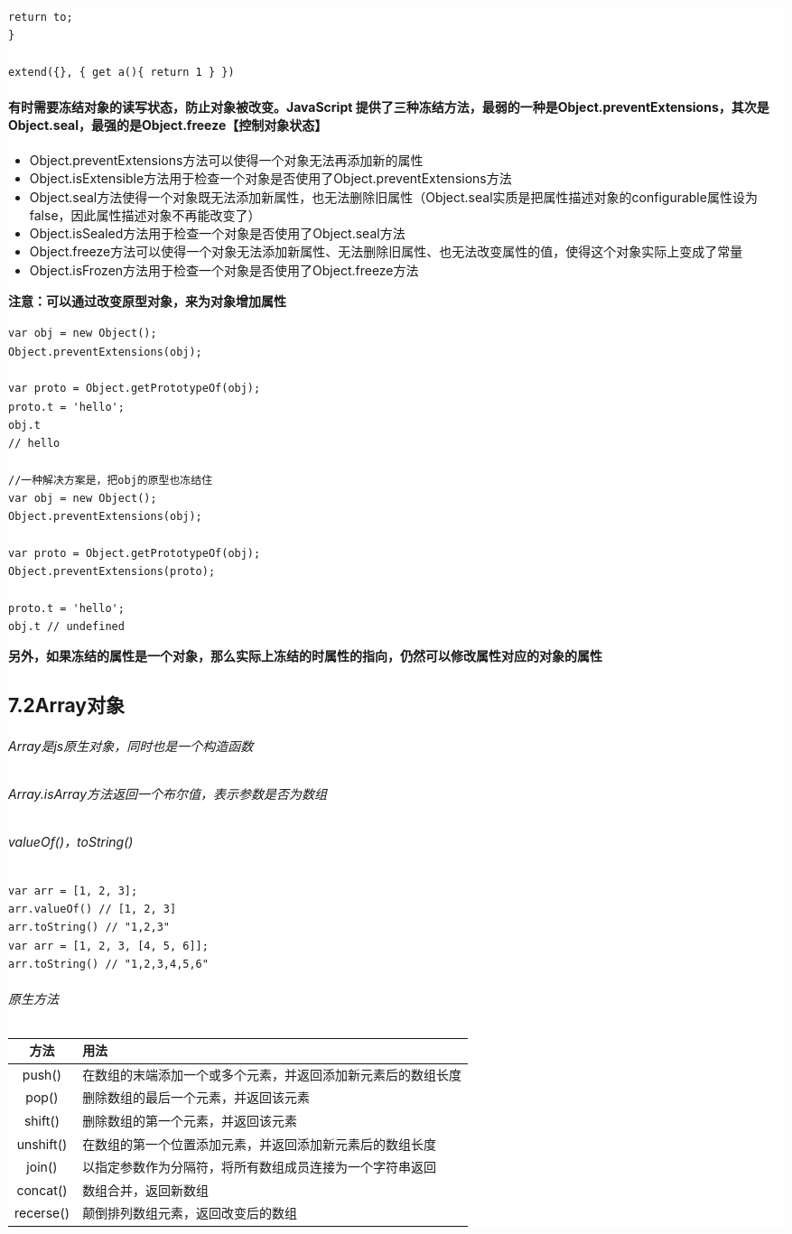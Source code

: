 	return to;
	}
	
	extend({}, { get a(){ return 1 } })

#### 有时需要冻结对象的读写状态，防止对象被改变。JavaScript 提供了三种冻结方法，最弱的一种是Object.preventExtensions，其次是Object.seal，最强的是Object.freeze【控制对象状态】

- Object.preventExtensions方法可以使得一个对象无法再添加新的属性
- Object.isExtensible方法用于检查一个对象是否使用了Object.preventExtensions方法
- Object.seal方法使得一个对象既无法添加新属性，也无法删除旧属性（Object.seal实质是把属性描述对象的configurable属性设为false，因此属性描述对象不再能改变了）
- Object.isSealed方法用于检查一个对象是否使用了Object.seal方法
- Object.freeze方法可以使得一个对象无法添加新属性、无法删除旧属性、也无法改变属性的值，使得这个对象实际上变成了常量
- Object.isFrozen方法用于检查一个对象是否使用了Object.freeze方法

**注意：可以通过改变原型对象，来为对象增加属性**

	var obj = new Object();
	Object.preventExtensions(obj);
	
	var proto = Object.getPrototypeOf(obj);
	proto.t = 'hello';
	obj.t
	// hello

	//一种解决方案是，把obj的原型也冻结住
	var obj = new Object();
	Object.preventExtensions(obj);
	
	var proto = Object.getPrototypeOf(obj);
	Object.preventExtensions(proto);
	
	proto.t = 'hello';
	obj.t // undefined

**另外，如果冻结的属性是一个对象，那么实际上冻结的时属性的指向，仍然可以修改属性对应的对象的属性**

## 7.2Array对象

###### Array是js原生对象，同时也是一个构造函数

###### Array.isArray方法返回一个布尔值，表示参数是否为数组

###### valueOf()，toString()

    var arr = [1, 2, 3];
    arr.valueOf() // [1, 2, 3]
    arr.toString() // "1,2,3"
    var arr = [1, 2, 3, [4, 5, 6]];
    arr.toString() // "1,2,3,4,5,6"

###### 原生方法

|方法|用法|
|:-:|:-|
|push()|在数组的末端添加一个或多个元素，并返回添加新元素后的数组长度|
|pop()|删除数组的最后一个元素，并返回该元素|
|shift()|删除数组的第一个元素，并返回该元素|
|unshift()|在数组的第一个位置添加元素，并返回添加新元素后的数组长度|
|join()|以指定参数作为分隔符，将所有数组成员连接为一个字符串返回|
|concat()|数组合并，返回新数组|
|recerse()|颠倒排列数组元素，返回改变后的数组|